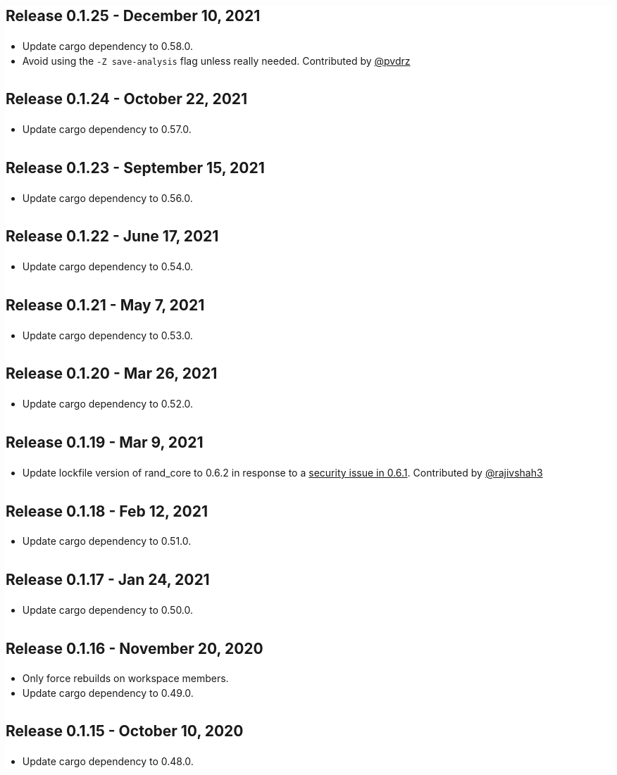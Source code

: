 ## Release 0.1.25 - December 10, 2021

- Update cargo dependency to 0.58.0.
- Avoid using the `-Z save-analysis` flag unless really needed. Contributed by [@pvdrz](https://github.com/pvdrz)

## Release 0.1.24 - October 22, 2021

- Update cargo dependency to 0.57.0.

## Release 0.1.23 - September 15, 2021

- Update cargo dependency to 0.56.0.

## Release 0.1.22 - June 17, 2021

- Update cargo dependency to 0.54.0.

## Release 0.1.21 - May 7, 2021

- Update cargo dependency to 0.53.0.

## Release 0.1.20 - Mar 26, 2021

- Update cargo dependency to 0.52.0.

## Release 0.1.19 - Mar 9, 2021

- Update lockfile version of rand_core to 0.6.2 in response to a [security issue in 0.6.1](https://rustsec.org/advisories/RUSTSEC-2021-0023). Contributed by [@rajivshah3](https://github.com/rajivshah3)

## Release 0.1.18 - Feb 12, 2021

- Update cargo dependency to 0.51.0.

## Release 0.1.17 - Jan 24, 2021

- Update cargo dependency to 0.50.0.

## Release 0.1.16 - November 20, 2020

- Only force rebuilds on workspace members.
- Update cargo dependency to 0.49.0.

## Release 0.1.15 - October 10, 2020

- Update cargo dependency to 0.48.0.
